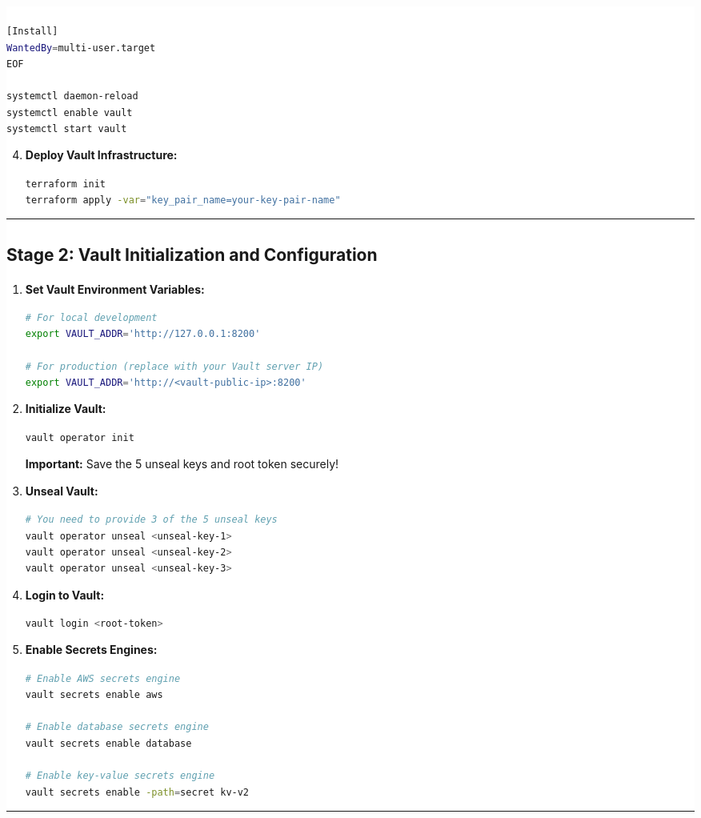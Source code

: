    ```bash

   [Install]
   WantedBy=multi-user.target
   EOF

   systemctl daemon-reload
   systemctl enable vault
   systemctl start vault
   ```

4. **Deploy Vault Infrastructure:**
   ```bash
   terraform init
   terraform apply -var="key_pair_name=your-key-pair-name"
   ```

---

## Stage 2: Vault Initialization and Configuration

1. **Set Vault Environment Variables:**
   ```bash
   # For local development
   export VAULT_ADDR='http://127.0.0.1:8200'
   
   # For production (replace with your Vault server IP)
   export VAULT_ADDR='http://<vault-public-ip>:8200'
   ```

2. **Initialize Vault:**
   ```bash
   vault operator init
   ```
   **Important:** Save the 5 unseal keys and root token securely!

3. **Unseal Vault:**
   ```bash
   # You need to provide 3 of the 5 unseal keys
   vault operator unseal <unseal-key-1>
   vault operator unseal <unseal-key-2>
   vault operator unseal <unseal-key-3>
   ```

4. **Login to Vault:**
   ```bash
   vault login <root-token>
   ```

5. **Enable Secrets Engines:**
   ```bash
   # Enable AWS secrets engine
   vault secrets enable aws

   # Enable database secrets engine
   vault secrets enable database

   # Enable key-value secrets engine
   vault secrets enable -path=secret kv-v2
   ```

---